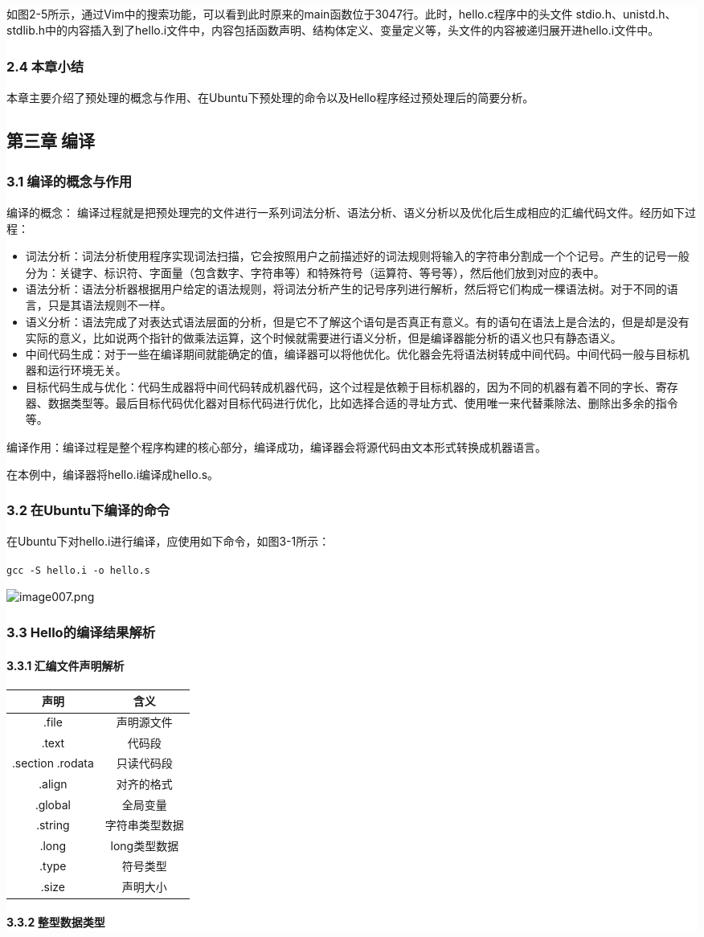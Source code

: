 如图2-5所示，通过Vim中的搜索功能，可以看到此时原来的main函数位于3047行。此时，hello.c程序中的头文件 stdio.h、unistd.h、stdlib.h中的内容插入到了hello.i文件中，内容包括函数声明、结构体定义、变量定义等，头文件的内容被递归展开进hello.i文件中。

### 2.4 本章小结

本章主要介绍了预处理的概念与作用、在Ubuntu下预处理的命令以及Hello程序经过预处理后的简要分析。

## 第三章 编译
### 3.1 编译的概念与作用
编译的概念：
编译过程就是把预处理完的文件进行一系列词法分析、语法分析、语义分析以及优化后生成相应的汇编代码文件。经历如下过程：
* 词法分析：词法分析使用程序实现词法扫描，它会按照用户之前描述好的词法规则将输入的字符串分割成一个个记号。产生的记号一般分为：关键字、标识符、字面量（包含数字、字符串等）和特殊符号（运算符、等号等），然后他们放到对应的表中。
* 语法分析：语法分析器根据用户给定的语法规则，将词法分析产生的记号序列进行解析，然后将它们构成一棵语法树。对于不同的语言，只是其语法规则不一样。
* 语义分析：语法完成了对表达式语法层面的分析，但是它不了解这个语句是否真正有意义。有的语句在语法上是合法的，但是却是没有实际的意义，比如说两个指针的做乘法运算，这个时候就需要进行语义分析，但是编译器能分析的语义也只有静态语义。
* 中间代码生成：对于一些在编译期间就能确定的值，编译器可以将他优化。优化器会先将语法树转成中间代码。中间代码一般与目标机器和运行环境无关。
* 目标代码生成与优化：代码生成器将中间代码转成机器代码，这个过程是依赖于目标机器的，因为不同的机器有着不同的字长、寄存器、数据类型等。最后目标代码优化器对目标代码进行优化，比如选择合适的寻址方式、使用唯一来代替乘除法、删除出多余的指令等。

编译作用：编译过程是整个程序构建的核心部分，编译成功，编译器会将源代码由文本形式转换成机器语言。

在本例中，编译器将hello.i编译成hello.s。

### 3.2 在Ubuntu下编译的命令

在Ubuntu下对hello.i进行编译，应使用如下命令，如图3-1所示：
```shell
gcc -S hello.i -o hello.s
```

![image007.png](https://i.loli.net/2021/06/24/6rf5Fszu2Ua9CIx.png)


### 3.3 Hello的编译结果解析
#### 3.3.1 汇编文件声明解析

声明 | 含义
:-: | :-:
.file | 声明源文件
.text | 代码段
.section .rodata | 只读代码段
.align | 对齐的格式
.global | 全局变量
.string | 字符串类型数据
.long | long类型数据
.type | 符号类型
.size | 声明大小




#### 3.3.2 整型数据类型
